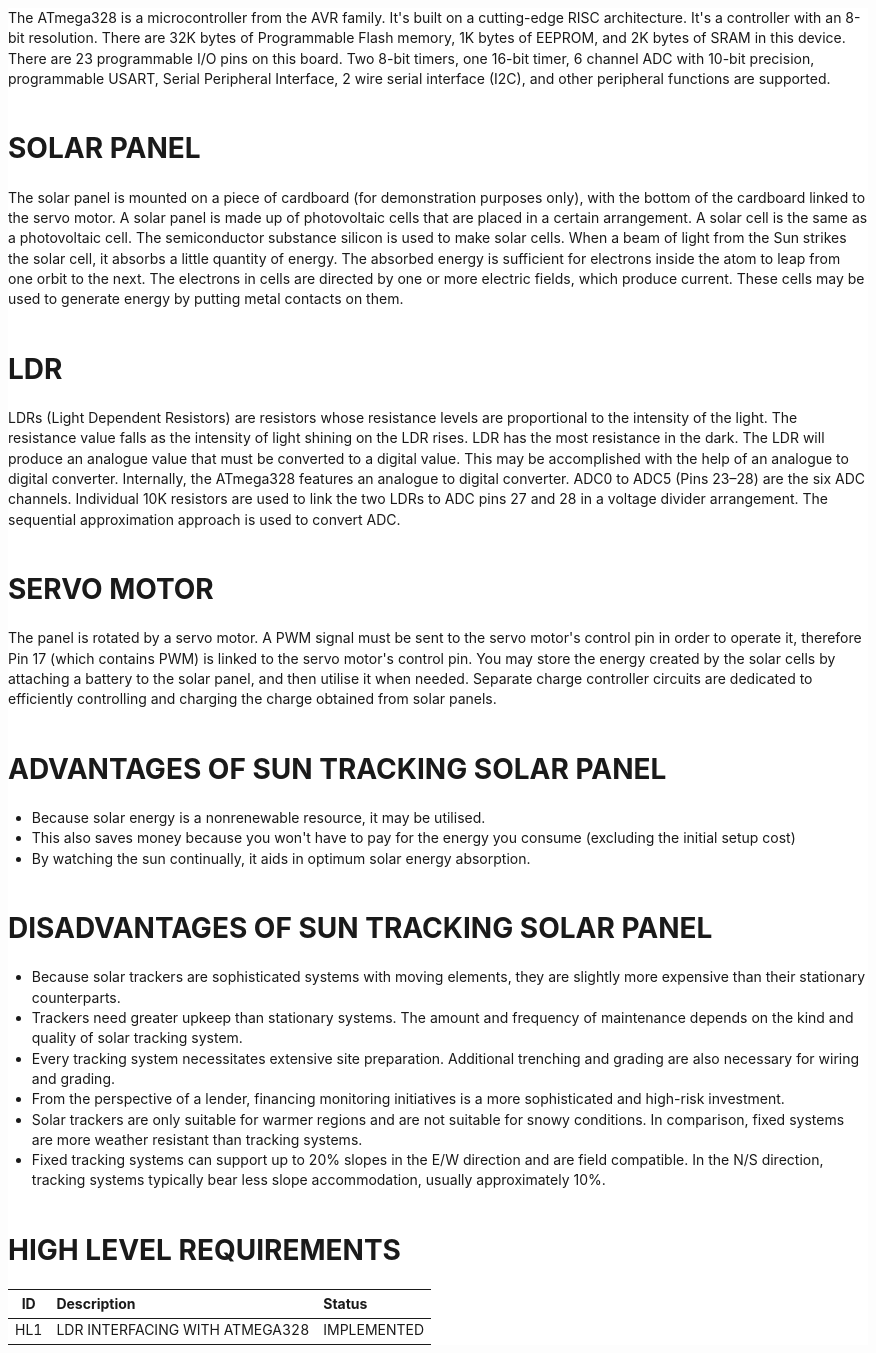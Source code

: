 The ATmega328 is a microcontroller from the AVR family. It's built on a cutting-edge RISC architecture. It's a controller with an 8-bit resolution. There are 32K bytes of Programmable Flash memory, 1K bytes of EEPROM, and 2K bytes of SRAM in this device. There are 23 programmable I/O pins on this board. Two 8-bit timers, one 16-bit timer, 6 channel ADC with 10-bit precision, programmable USART, Serial Peripheral Interface, 2 wire serial interface (I2C), and other peripheral functions are supported.
# SOLAR PANEL
The solar panel is mounted on a piece of cardboard (for demonstration purposes only), with the bottom of the cardboard linked to the servo motor. A solar panel is made up of photovoltaic cells that are placed in a certain arrangement. A solar cell is the same as a photovoltaic cell. The semiconductor substance silicon is used to make solar cells.
When a beam of light from the Sun strikes the solar cell, it absorbs a little quantity of energy. The absorbed energy is sufficient for electrons inside the atom to leap from one orbit to the next. The electrons in cells are directed by one or more electric fields, which produce current. These cells may be used to generate energy by putting metal contacts on them.
# LDR
LDRs (Light Dependent Resistors) are resistors whose resistance levels are proportional to the intensity of the light. The resistance value falls as the intensity of light shining on the LDR rises. LDR has the most resistance in the dark. The LDR will produce an analogue value that must be converted to a digital value. This may be accomplished with the help of an analogue to digital converter.
Internally, the ATmega328 features an analogue to digital converter. ADC0 to ADC5 (Pins 23–28) are the six ADC channels. Individual 10K resistors are used to link the two LDRs to ADC pins 27 and 28 in a voltage divider arrangement. The sequential approximation approach is used to convert ADC.
# SERVO MOTOR
The panel is rotated by a servo motor. A PWM signal must be sent to the servo motor's control pin in order to operate it, therefore Pin 17 (which contains PWM) is linked to the servo motor's control pin.
You may store the energy created by the solar cells by attaching a battery to the solar panel, and then utilise it when needed. Separate charge controller circuits are dedicated to efficiently controlling and charging the charge obtained from solar panels.
# ADVANTAGES OF SUN TRACKING SOLAR PANEL
* Because solar energy is a nonrenewable resource, it may be utilised.
* This also saves money because you won't have to pay for the energy you consume (excluding the initial setup cost)
* By watching the sun continually, it aids in optimum solar energy absorption.
# DISADVANTAGES OF SUN TRACKING SOLAR PANEL
* Because solar trackers are sophisticated systems with moving elements, they are slightly more expensive than their stationary counterparts.
* Trackers need greater upkeep than stationary systems. The amount and frequency of maintenance depends on the kind and quality of solar tracking system.
* Every tracking system necessitates extensive site preparation. Additional trenching and grading are also necessary for wiring and grading.
* From the perspective of a lender, financing monitoring initiatives is a more sophisticated and high-risk investment.
* Solar trackers are only suitable for warmer regions and are not suitable for snowy conditions. In comparison, fixed systems are more weather resistant than   tracking systems.
* Fixed tracking systems can support up to 20% slopes in the E/W direction and are field compatible. In the N/S direction, tracking systems typically bear less slope accommodation, usually approximately 10%.
# HIGH LEVEL REQUIREMENTS
| ID | Description | Status |
| ---|:------------|:-------|
| HL1 | LDR INTERFACING WITH ATMEGA328 | IMPLEMENTED |